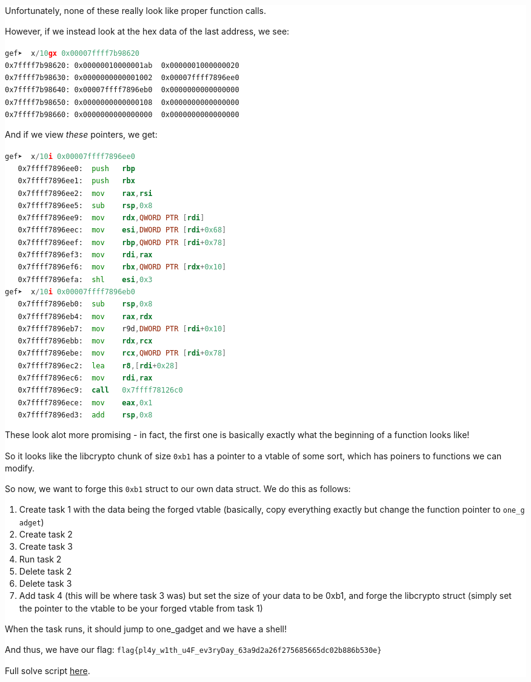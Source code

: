Unfortunately, none of these really look like proper function calls.

However, if we instead look at the hex data of the last address, we see:
```asm
gef➤  x/10gx 0x00007ffff7b98620
0x7ffff7b98620:	0x00000010000001ab	0x0000001000000020
0x7ffff7b98630:	0x0000000000001002	0x00007ffff7896ee0
0x7ffff7b98640:	0x00007ffff7896eb0	0x0000000000000000
0x7ffff7b98650:	0x0000000000000108	0x0000000000000000
0x7ffff7b98660:	0x0000000000000000	0x0000000000000000
```

And if we view _these_ pointers, we get:
```asm
gef➤  x/10i 0x00007ffff7896ee0
   0x7ffff7896ee0:	push   rbp
   0x7ffff7896ee1:	push   rbx
   0x7ffff7896ee2:	mov    rax,rsi
   0x7ffff7896ee5:	sub    rsp,0x8
   0x7ffff7896ee9:	mov    rdx,QWORD PTR [rdi]
   0x7ffff7896eec:	mov    esi,DWORD PTR [rdi+0x68]
   0x7ffff7896eef:	mov    rbp,QWORD PTR [rdi+0x78]
   0x7ffff7896ef3:	mov    rdi,rax
   0x7ffff7896ef6:	mov    rbx,QWORD PTR [rdx+0x10]
   0x7ffff7896efa:	shl    esi,0x3
gef➤  x/10i 0x00007ffff7896eb0
   0x7ffff7896eb0:	sub    rsp,0x8
   0x7ffff7896eb4:	mov    rax,rdx
   0x7ffff7896eb7:	mov    r9d,DWORD PTR [rdi+0x10]
   0x7ffff7896ebb:	mov    rdx,rcx
   0x7ffff7896ebe:	mov    rcx,QWORD PTR [rdi+0x78]
   0x7ffff7896ec2:	lea    r8,[rdi+0x28]
   0x7ffff7896ec6:	mov    rdi,rax
   0x7ffff7896ec9:	call   0x7ffff78126c0
   0x7ffff7896ece:	mov    eax,0x1
   0x7ffff7896ed3:	add    rsp,0x8
```

These look alot more promising - in fact, the first one is basically exactly what the beginning of a function looks like!

So it looks like the libcrypto chunk of size `0xb1` has a pointer to a vtable of some sort, which has poiners to functions we can modify.

So now, we want to forge this `0xb1` struct to our own data struct. We do this as follows:

1. Create task 1 with the data being the forged vtable (basically, copy everything exactly but change the function pointer to `one_gadget`)
2. Create task 2
3. Create task 3
4. Run task 2
5. Delete task 2
6. Delete task 3
7. Add task 4 (this will be where task 3 was) but set the size of your data to be 0xb1, and forge the libcrypto struct (simply set the pointer to the vtable to be your forged vtable from task 1)

When the task runs, it should jump to one_gadget and we have a shell!

And thus, we have our flag: `flag{pl4y_w1th_u4F_ev3ryDay_63a9d2a26f275685665dc02b886b530e}`

Full solve script [here](./zerotask.py).